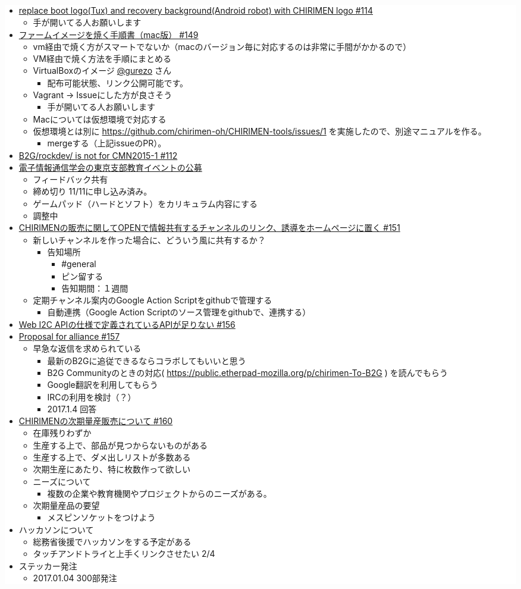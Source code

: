 * [replace boot logo(Tux) and recovery background(Android robot) with CHIRIMEN logo #114](https://github.com/chirimen-oh/any-issues/issues/114)
  * 手が開いてる人お願いします
* [ファームイメージを焼く手順書（mac版） #149](https://github.com/chirimen-oh/any-issues/issues/149)
  * vm経由で焼く方がスマートでないか（macのバージョン毎に対応するのは非常に手間がかかるので）
  * VM経由で焼く方法を手順にまとめる
  * VirtualBoxのイメージ [@gurezo](https://github.com/gurezo) さん
    * 配布可能状態、リンク公開可能です。
  * Vagrant → Issueにした方が良さそう
    * 手が開いてる人お願いします
  * Macについては仮想環境で対応する
  * 仮想環境とは別に https://github.com/chirimen-oh/CHIRIMEN-tools/issues/1 を実施したので、別途マニュアルを作る。
    * mergeする（上記issueのPR）。
* [B2G/rockdev/ is not for CMN2015-1 #112](https://github.com/chirimen-oh/any-issues/issues/112)
* [電子情報通信学会の東京支部教育イベントの公募](https://github.com/chirimen-oh/any-issues/issues/153)
  * フィードバック共有  
  * 締め切り 11/11に申し込み済み。
  * ゲームパッド（ハードとソフト）をカリキュラム内容にする
  * 調整中
* [CHIRIMENの販売に関してOPENで情報共有するチャンネルのリンク、誘導をホームページに置く #151](https://github.com/chirimen-oh/any-issues/issues/151)
  * 新しいチャンネルを作った場合に、どういう風に共有するか？
    * 告知場所
      * #general
      * ピン留する
      * 告知期間：１週間
  * 定期チャンネル案内のGoogle Action Scriptをgithubで管理する
    * 自動連携（Google Action Scriptのソース管理をgithubで、連携する）
* [Web I2C APIの仕様で定義されているAPIが足りない #156](https://github.com/chirimen-oh/any-issues/issues/156)
* [Proposal for alliance #157](https://github.com/chirimen-oh/any-issues/issues/157)
  * 早急な返信を求められている
    * 最新のB2Gに追従できるならコラボしてもいいと思う
    * B2G Communityのときの対応( https://public.etherpad-mozilla.org/p/chirimen-To-B2G ) を読んでもらう
    * Google翻訳を利用してもらう
    * IRCの利用を検討（？）
    * 2017.1.4 回答
* [CHIRIMENの次期量産販売について #160](https://github.com/chirimen-oh/any-issues/issues/160)
  * 在庫残りわずか
  * 生産する上で、部品が見つからないものがある
  * 生産する上で、ダメ出しリストが多数ある
  * 次期生産にあたり、特に枚数作って欲しい
  * ニーズについて
    * 複数の企業や教育機関やプロジェクトからのニーズがある。
  * 次期量産品の要望
    * メスピンソケットをつけよう
* ハッカソンについて
  * 総務省後援でハッカソンをする予定がある
  * タッチアンドトライと上手くリンクさせたい 2/4
* ステッカー発注
  * 2017.01.04 300部発注
